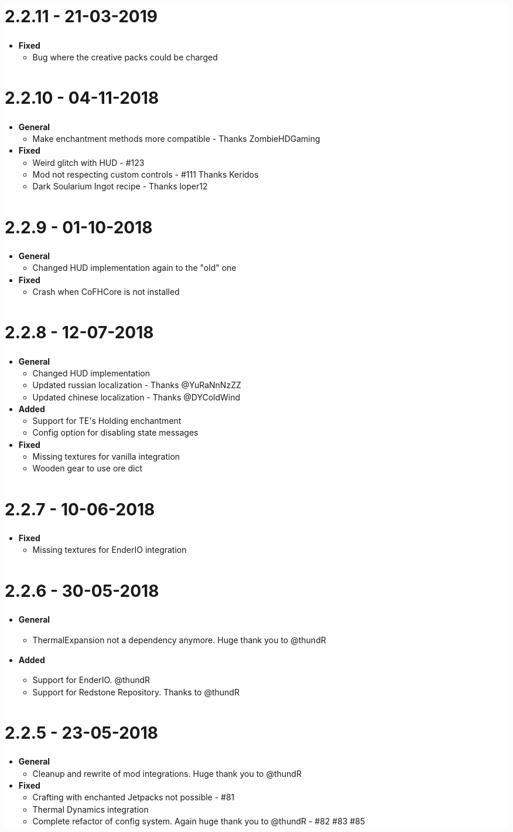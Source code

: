 # 2.2.11 - 21-03-2019
- **Fixed**
  - Bug where the creative packs could be charged

# 2.2.10 - 04-11-2018
- **General**
  - Make enchantment methods more compatible - Thanks ZombieHDGaming
- **Fixed**
  - Weird glitch with HUD - #123
  - Mod not respecting custom controls - #111 Thanks Keridos
  - Dark Soularium Ingot recipe - Thanks loper12

# 2.2.9 - 01-10-2018
- **General**
  - Changed HUD implementation again to the "old" one
- **Fixed**
  - Crash when CoFHCore is not installed

# 2.2.8 - 12-07-2018
- **General**
  - Changed HUD implementation
  - Updated russian localization - Thanks @YuRaNnNzZZ
  - Updated chinese localization - Thanks @DYColdWind
- **Added**
  - Support for TE's Holding enchantment
  - Config option for disabling state messages
- **Fixed**
  - Missing textures for vanilla integration
  - Wooden gear to use ore dict

# 2.2.7 - 10-06-2018
- **Fixed**
  - Missing textures for EnderIO integration

# 2.2.6 - 30-05-2018
- **General**
  - ThermalExpansion not a dependency anymore. Huge thank you to @thundR

- **Added**
  - Support for EnderIO. @thundR
  - Support for Redstone Repository. Thanks to @thundR

# 2.2.5 - 23-05-2018
- **General**
  - Cleanup and rewrite of mod integrations. Huge thank you to @thundR
- **Fixed**
  - Crafting with enchanted Jetpacks not possible - #81
  - Thermal Dynamics integration
  - Complete refactor of config system. Again huge thank you to @thundR - #82 #83 #85
